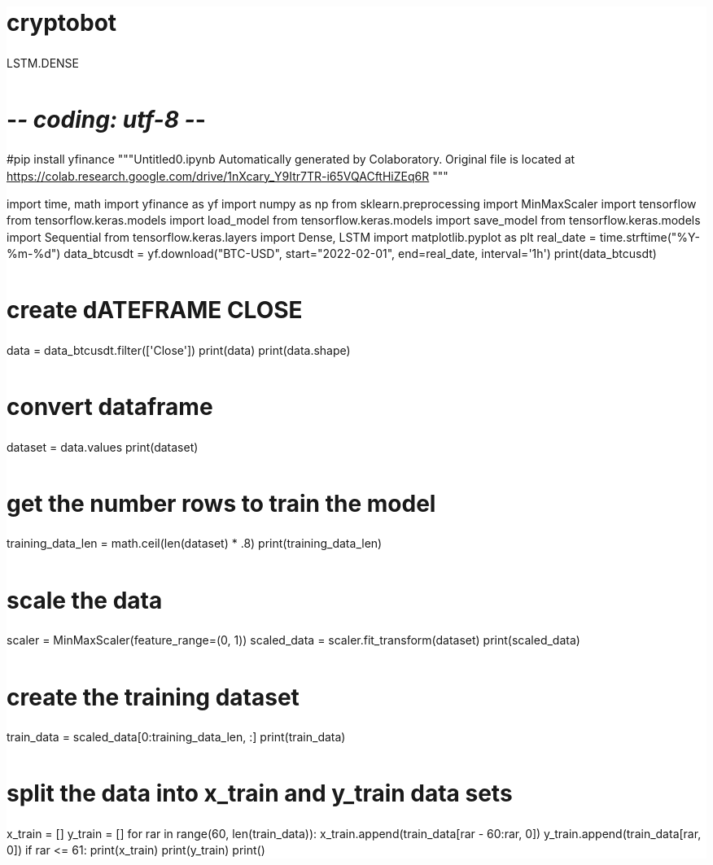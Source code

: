 # cryptobot
LSTM.DENSE

# -*- coding: utf-8 -*-
#pip install yfinance
"""Untitled0.ipynb
Automatically generated by Colaboratory.
Original file is located at
    https://colab.research.google.com/drive/1nXcary_Y9Itr7TR-i65VQACftHiZEq6R
"""

import time, math
import yfinance as yf
import numpy as np
from sklearn.preprocessing import MinMaxScaler
import tensorflow
from tensorflow.keras.models import load_model
from tensorflow.keras.models import save_model
from tensorflow.keras.models import Sequential
from tensorflow.keras.layers import Dense, LSTM
import matplotlib.pyplot as plt
real_date = time.strftime("%Y-%m-%d")
data_btcusdt = yf.download("BTC-USD", start="2022-02-01", end=real_date, interval='1h')
print(data_btcusdt)
# create dATEFRAME CLOSE
data = data_btcusdt.filter(['Close'])
print(data)
print(data.shape)
# convert dataframe
dataset = data.values
print(dataset)
# get the number rows to train the model
training_data_len = math.ceil(len(dataset) * .8)
print(training_data_len)
# scale the data
scaler = MinMaxScaler(feature_range=(0, 1))
scaled_data = scaler.fit_transform(dataset)
print(scaled_data)
# create the training dataset
train_data = scaled_data[0:training_data_len, :]
print(train_data)
# split the data into x_train and y_train data sets
x_train = []
y_train = []
for rar in range(60, len(train_data)):
    x_train.append(train_data[rar - 60:rar, 0])
    y_train.append(train_data[rar, 0])
    if rar <= 61:
        print(x_train)
        print(y_train)
        print()
